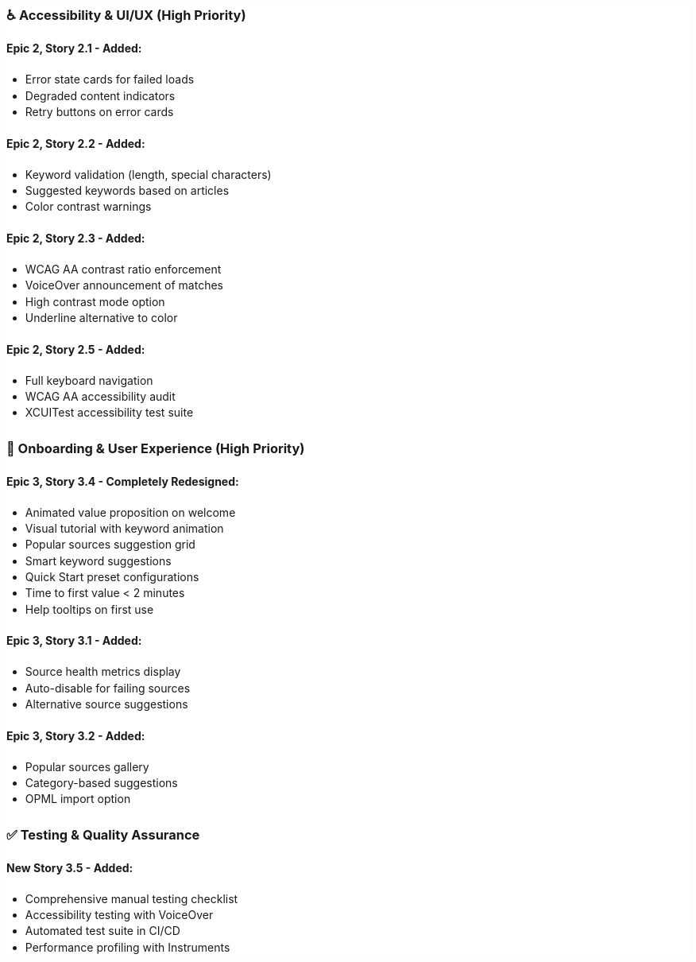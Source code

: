 ### ♿ Accessibility & UI/UX (High Priority)

#### Epic 2, Story 2.1 - Added:
- Error state cards for failed loads
- Degraded content indicators
- Retry buttons on error cards

#### Epic 2, Story 2.2 - Added:
- Keyword validation (length, special characters)
- Suggested keywords based on articles
- Color contrast warnings

#### Epic 2, Story 2.3 - Added:
- WCAG AA contrast ratio enforcement
- VoiceOver announcement of matches
- High contrast mode option
- Underline alternative to color

#### Epic 2, Story 2.5 - Added:
- Full keyboard navigation
- WCAG AA accessibility audit
- XCUITest accessibility test suite

### 🎯 Onboarding & User Experience (High Priority)

#### Epic 3, Story 3.4 - Completely Redesigned:
- Animated value proposition on welcome
- Visual tutorial with keyword animation
- Popular sources suggestion grid
- Smart keyword suggestions
- Quick Start preset configurations
- Time to first value < 2 minutes
- Help tooltips on first use

#### Epic 3, Story 3.1 - Added:
- Source health metrics display
- Auto-disable for failing sources
- Alternative source suggestions

#### Epic 3, Story 3.2 - Added:
- Popular sources gallery
- Category-based suggestions
- OPML import option

### ✅ Testing & Quality Assurance

#### New Story 3.5 - Added:
- Comprehensive manual testing checklist
- Accessibility testing with VoiceOver
- Automated test suite in CI/CD
- Performance profiling with Instruments
